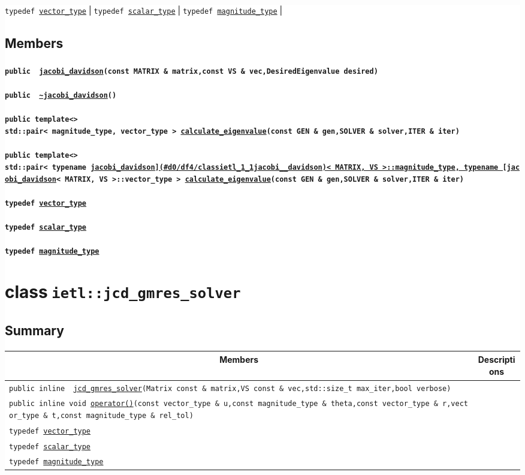`typedef `[`vector_type`](#d0/df4/classietl_1_1jacobi__davidson_1aae956041e709b29da266a4a7c620cea7) | 
`typedef `[`scalar_type`](#d0/df4/classietl_1_1jacobi__davidson_1aa55cb21bec2a256aa027dc2a4dbf57ca) | 
`typedef `[`magnitude_type`](#d0/df4/classietl_1_1jacobi__davidson_1a122127ac5cc8721907c4f5acbccb6aa1) | 

## Members

#### `public  `[`jacobi_davidson`](#d0/df4/classietl_1_1jacobi__davidson_1aef5f575728225ec63c5c330e4efc8f06)`(const MATRIX & matrix,const VS & vec,DesiredEigenvalue desired)` 

#### `public  `[`~jacobi_davidson`](#d0/df4/classietl_1_1jacobi__davidson_1a7e2c3fedd146cd689bbd2ffa0573ade1)`()` 

#### `public template<>`  <br/>`std::pair< magnitude_type, vector_type > `[`calculate_eigenvalue`](#d0/df4/classietl_1_1jacobi__davidson_1a8d7cf81006cda3a8f567a2f8fcc1cce1)`(const GEN & gen,SOLVER & solver,ITER & iter)` 

#### `public template<>`  <br/>`std::pair< typename `[`jacobi_davidson](#d0/df4/classietl_1_1jacobi__davidson)< MATRIX, VS >::magnitude_type, typename [jacobi_davidson`](#d0/df4/classietl_1_1jacobi__davidson)`< MATRIX, VS >::vector_type > `[`calculate_eigenvalue`](#d0/df4/classietl_1_1jacobi__davidson_1acc0780b23a77e645847f6493c805252c)`(const GEN & gen,SOLVER & solver,ITER & iter)` 

#### `typedef `[`vector_type`](#d0/df4/classietl_1_1jacobi__davidson_1aae956041e709b29da266a4a7c620cea7) 

#### `typedef `[`scalar_type`](#d0/df4/classietl_1_1jacobi__davidson_1aa55cb21bec2a256aa027dc2a4dbf57ca) 

#### `typedef `[`magnitude_type`](#d0/df4/classietl_1_1jacobi__davidson_1a122127ac5cc8721907c4f5acbccb6aa1) 

# class `ietl::jcd_gmres_solver` 

## Summary

 Members                        | Descriptions                                
--------------------------------|---------------------------------------------
`public inline  `[`jcd_gmres_solver`](#d4/de2/classietl_1_1jcd__gmres__solver_1ab7c0b19e61712fa345e5a94cc66fa5d6)`(Matrix const & matrix,VS const & vec,std::size_t max_iter,bool verbose)` | 
`public inline void `[`operator()`](#d4/de2/classietl_1_1jcd__gmres__solver_1a15c70024706c4ca01ca1d9f6a8ce9b04)`(const vector_type & u,const magnitude_type & theta,const vector_type & r,vector_type & t,const magnitude_type & rel_tol)` | 
`typedef `[`vector_type`](#d4/de2/classietl_1_1jcd__gmres__solver_1acb793b84852425f5d778a4b5ae1dbdcc) | 
`typedef `[`scalar_type`](#d4/de2/classietl_1_1jcd__gmres__solver_1acf504b8e241fdf3df2d0b0162fb50416) | 
`typedef `[`magnitude_type`](#d4/de2/classietl_1_1jcd__gmres__solver_1a58620f68f3eddfd1cd85898295130b85) | 
